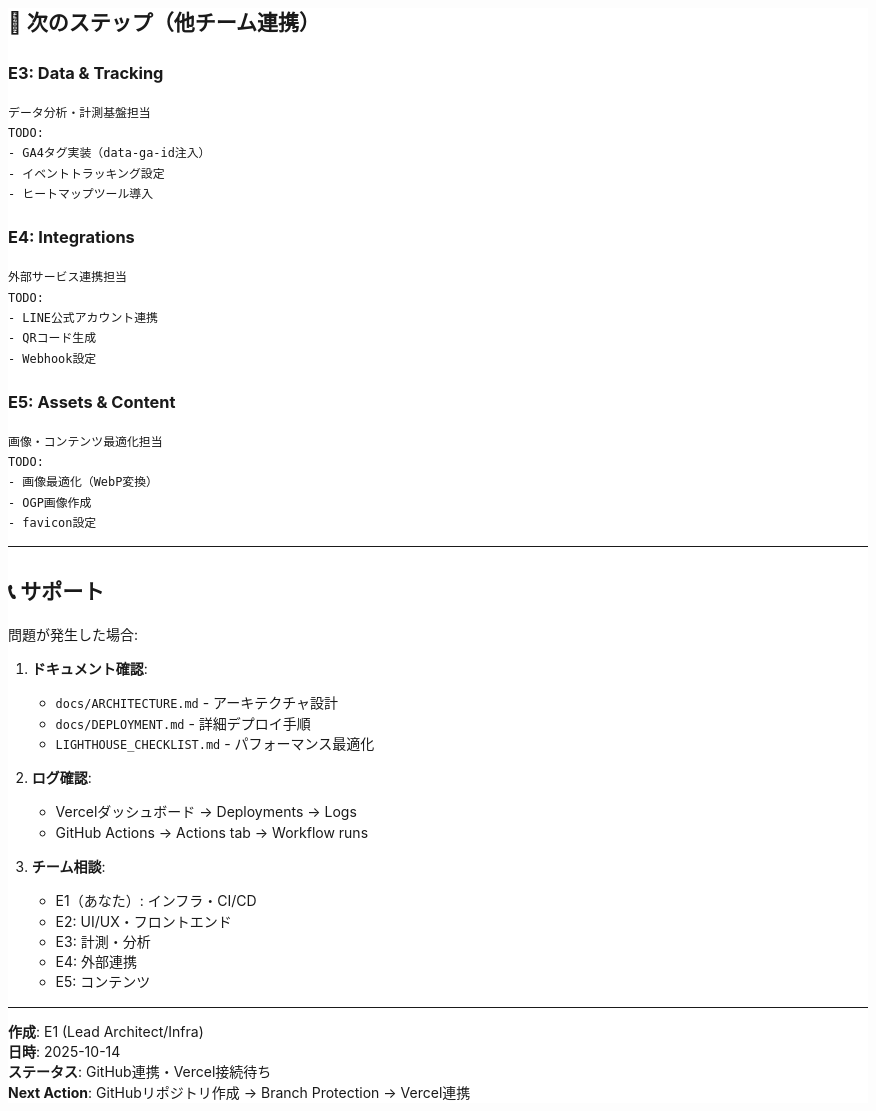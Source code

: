 
## 🎯 次のステップ（他チーム連携）

### E3: Data & Tracking
```
データ分析・計測基盤担当
TODO:
- GA4タグ実装（data-ga-id注入）
- イベントトラッキング設定
- ヒートマップツール導入
```

### E4: Integrations
```
外部サービス連携担当
TODO:
- LINE公式アカウント連携
- QRコード生成
- Webhook設定
```

### E5: Assets & Content
```
画像・コンテンツ最適化担当
TODO:
- 画像最適化（WebP変換）
- OGP画像作成
- favicon設定
```

---

## 📞 サポート

問題が発生した場合:

1. **ドキュメント確認**:
   - `docs/ARCHITECTURE.md` - アーキテクチャ設計
   - `docs/DEPLOYMENT.md` - 詳細デプロイ手順
   - `LIGHTHOUSE_CHECKLIST.md` - パフォーマンス最適化

2. **ログ確認**:
   - Vercelダッシュボード → Deployments → Logs
   - GitHub Actions → Actions tab → Workflow runs

3. **チーム相談**:
   - E1（あなた）: インフラ・CI/CD
   - E2: UI/UX・フロントエンド
   - E3: 計測・分析
   - E4: 外部連携
   - E5: コンテンツ

---

**作成**: E1 (Lead Architect/Infra)  
**日時**: 2025-10-14  
**ステータス**: GitHub連携・Vercel接続待ち  
**Next Action**: GitHubリポジトリ作成 → Branch Protection → Vercel連携

